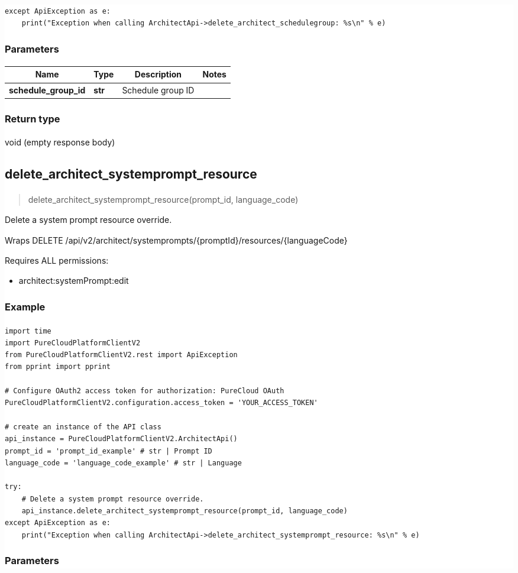 ```{"language":"python"}
except ApiException as e:
    print("Exception when calling ArchitectApi->delete_architect_schedulegroup: %s\n" % e)
```

### Parameters


|Name | Type | Description  | Notes|
|------------- | ------------- | ------------- | -------------|
| **schedule_group_id** | **str**| Schedule group ID |  |

### Return type

void (empty response body)


## delete_architect_systemprompt_resource

>  delete_architect_systemprompt_resource(prompt_id, language_code)


Delete a system prompt resource override.

Wraps DELETE /api/v2/architect/systemprompts/{promptId}/resources/{languageCode} 

Requires ALL permissions: 

* architect:systemPrompt:edit

### Example

```{"language":"python"}
import time
import PureCloudPlatformClientV2
from PureCloudPlatformClientV2.rest import ApiException
from pprint import pprint

# Configure OAuth2 access token for authorization: PureCloud OAuth
PureCloudPlatformClientV2.configuration.access_token = 'YOUR_ACCESS_TOKEN'

# create an instance of the API class
api_instance = PureCloudPlatformClientV2.ArchitectApi()
prompt_id = 'prompt_id_example' # str | Prompt ID
language_code = 'language_code_example' # str | Language

try:
    # Delete a system prompt resource override.
    api_instance.delete_architect_systemprompt_resource(prompt_id, language_code)
except ApiException as e:
    print("Exception when calling ArchitectApi->delete_architect_systemprompt_resource: %s\n" % e)
```

### Parameters

